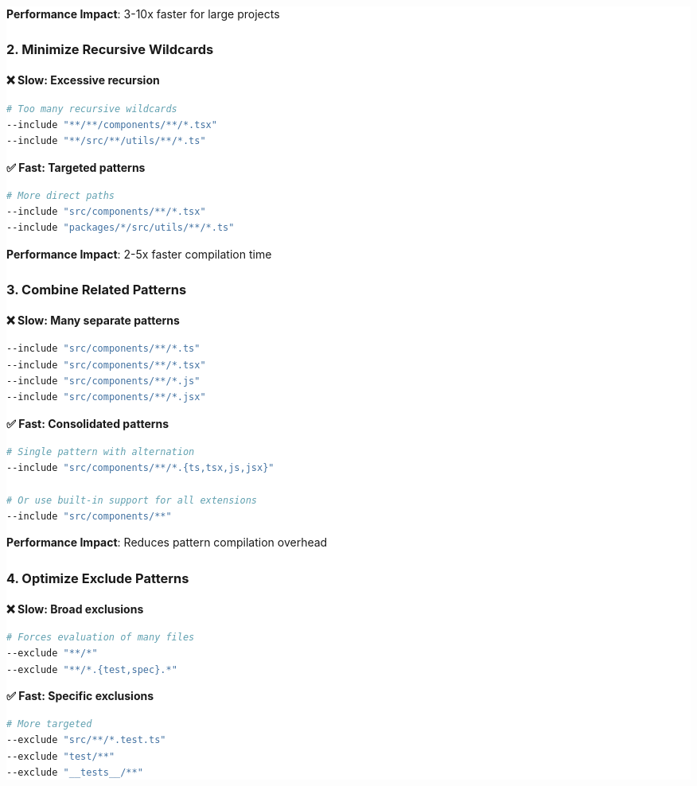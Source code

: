 **Performance Impact**: 3-10x faster for large projects

### 2. Minimize Recursive Wildcards

**❌ Slow: Excessive recursion**
```bash
# Too many recursive wildcards
--include "**/**/components/**/*.tsx"
--include "**/src/**/utils/**/*.ts"
```

**✅ Fast: Targeted patterns**
```bash
# More direct paths
--include "src/components/**/*.tsx"
--include "packages/*/src/utils/**/*.ts"
```

**Performance Impact**: 2-5x faster compilation time

### 3. Combine Related Patterns

**❌ Slow: Many separate patterns**
```bash
--include "src/components/**/*.ts"
--include "src/components/**/*.tsx"
--include "src/components/**/*.js"
--include "src/components/**/*.jsx"
```

**✅ Fast: Consolidated patterns**
```bash
# Single pattern with alternation
--include "src/components/**/*.{ts,tsx,js,jsx}"

# Or use built-in support for all extensions
--include "src/components/**"
```

**Performance Impact**: Reduces pattern compilation overhead

### 4. Optimize Exclude Patterns

**❌ Slow: Broad exclusions**
```bash
# Forces evaluation of many files
--exclude "**/*"
--exclude "**/*.{test,spec}.*"
```

**✅ Fast: Specific exclusions**
```bash
# More targeted
--exclude "src/**/*.test.ts"
--exclude "test/**"
--exclude "__tests__/**"
```
